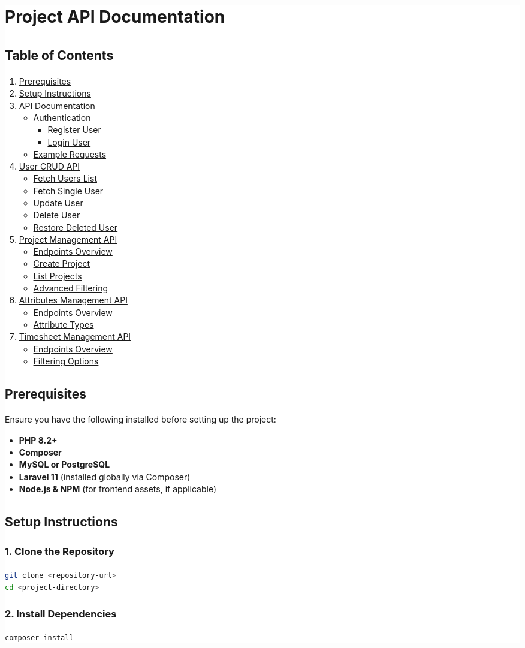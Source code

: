 # Project API Documentation

## Table of Contents
1. [Prerequisites](#prerequisites)
2. [Setup Instructions](#setup-instructions)
3. [API Documentation](#api-documentation)
   - [Authentication](#authentication)
     - [Register User](#register-user)
     - [Login User](#login-user)
   - [Example Requests](#example-requests)
4. [User CRUD API](#user-crud-api-documentation)
   - [Fetch Users List](#fetch-users-list)
   - [Fetch Single User](#fetch-single-user)
   - [Update User](#update-user)
   - [Delete User](#delete-user)
   - [Restore Deleted User](#restore-deleted-user)
5. [Project Management API](#project-management-api-documentation)
   - [Endpoints Overview](#endpoints)
   - [Create Project](#2-create-project)
   - [List Projects](#1-list-projects)
   - [Advanced Filtering](#advanced-filtering)
6. [Attributes Management API](#attributes-management-api-documentation)
   - [Endpoints Overview](#endpoints-1)
   - [Attribute Types](#attribute-types)
7. [Timesheet Management API](#timesheet-management-api-documentation)
   - [Endpoints Overview](#endpoints-2)
   - [Filtering Options](#filtering-options)

## Prerequisites
Ensure you have the following installed before setting up the project:
- **PHP 8.2+**
- **Composer**
- **MySQL or PostgreSQL**
- **Laravel 11** (installed globally via Composer)
- **Node.js & NPM** (for frontend assets, if applicable)

## Setup Instructions

### 1. Clone the Repository
```sh
git clone <repository-url>
cd <project-directory>
```

### 2. Install Dependencies
```sh
composer install
```
